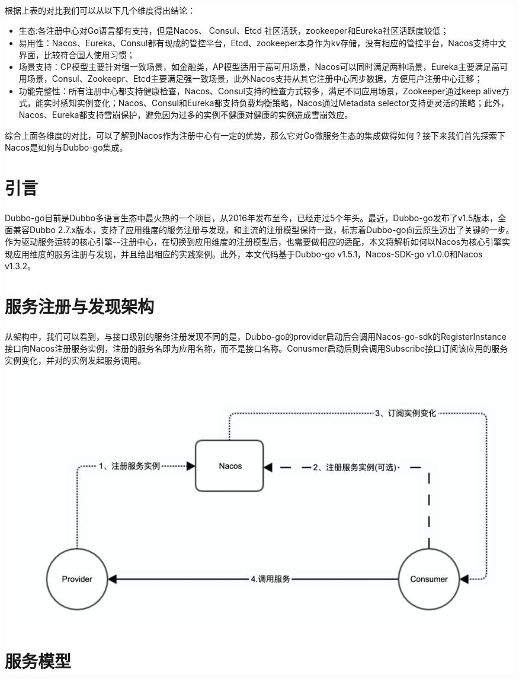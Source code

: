 
根据上表的对比我们可以从以下几个维度得出结论：

*   生态:各注册中心对Go语言都有支持，但是Nacos、 Consul、Etcd 社区活跃，zookeeper和Eureka社区活跃度较低；
*   易用性：Nacos、Eureka、Consul都有现成的管控平台，Etcd、zookeeper本身作为kv存储，没有相应的管控平台，Nacos支持中文界面，比较符合国人使用习惯；
*   场景支持：CP模型主要针对强一致场景，如金融类，AP模型适用于高可用场景，Nacos可以同时满足两种场景，Eureka主要满足高可用场景，Consul、Zookeepr、Etcd主要满足强一致场景，此外Nacos支持从其它注册中心同步数据，方便用户注册中心迁移；
*   功能完整性：所有注册中心都支持健康检查，Nacos、Consul支持的检查方式较多，满足不同应用场景，Zookeeper通过keep alive方式，能实时感知实例变化；Nacos、Consul和Eureka都支持负载均衡策略，Nacos通过Metadata selector支持更灵活的策略；此外，Nacos、Eureka都支持雪崩保护，避免因为过多的实例不健康对健康的实例造成雪崩效应。

综合上面各维度的对比，可以了解到Nacos作为注册中心有一定的优势，那么它对Go微服务生态的集成做得如何？接下来我们首先探索下Nacos是如何与Dubbo-go集成。

# 引言

Dubbo-go目前是Dubbo多语言生态中最火热的一个项目，从2016年发布至今，已经走过5个年头。最近，Dubbo-go发布了v1.5版本，全面兼容Dubbo 2.7.x版本，支持了应用维度的服务注册与发现，和主流的注册模型保持一致，标志着Dubbo-go向云原生迈出了关键的一步。作为驱动服务运转的核心引擎--注册中心，在切换到应用维度的注册模型后，也需要做相应的适配，本文将解析如何以Nacos为核心引擎实现应用维度的服务注册与发现，并且给出相应的实践案例。此外，本文代码基于Dubbo-go v1.5.1，Nacos-SDK-go v1.0.0和Nacos v1.3.2。

# 服务注册与发现架构

从架构中，我们可以看到，与接口级别的服务注册发现不同的是，Dubbo-go的provider启动后会调用Nacos-go-sdk的RegisterInstance接口向Nacos注册服务实例，注册的服务名即为应用名称，而不是接口名称。Conusmer启动后则会调用Subscribe接口订阅该应用的服务实例变化，并对的实例发起服务调用。

![](../../pic/registry-center/dubbo-go-registry-center--nacos-b.png)

# 服务模型
